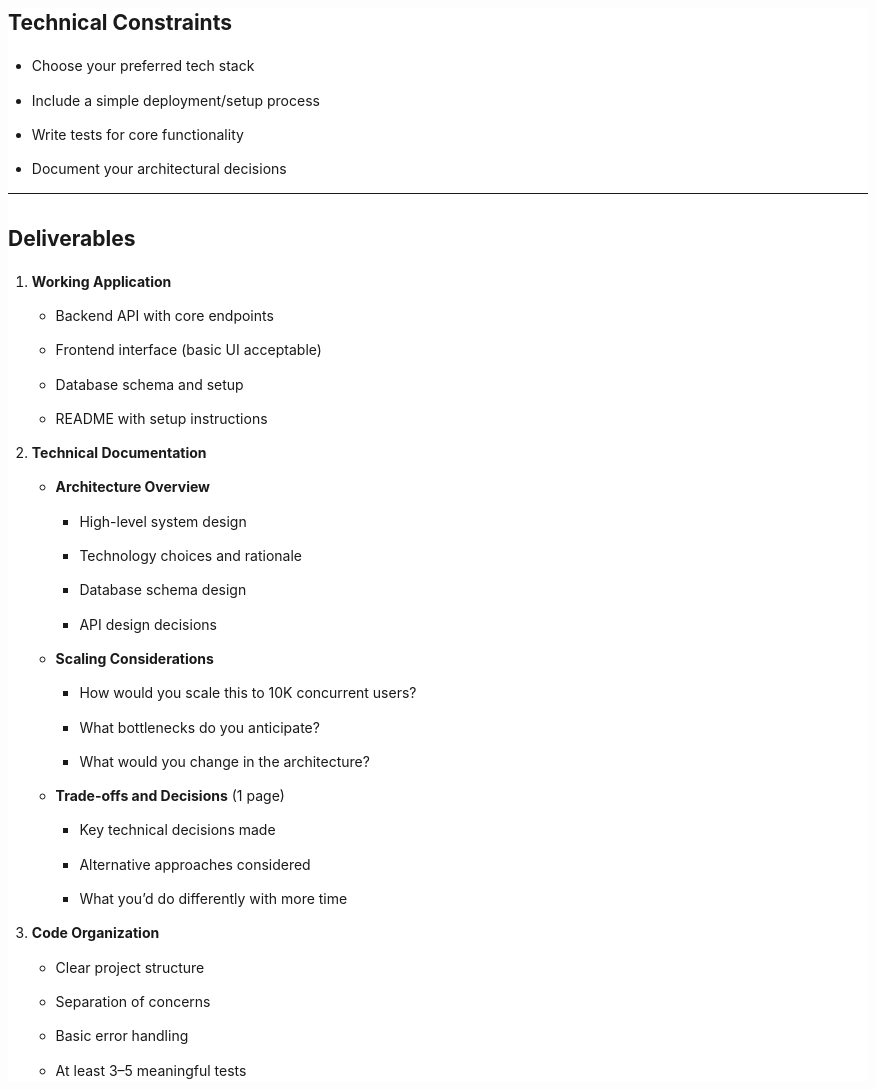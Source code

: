 ## Technical Constraints

-   Choose your preferred tech stack
    
-   Include a simple deployment/setup process
    
-   Write tests for core functionality
    
-   Document your architectural decisions
    

----------

## Deliverables

1.  **Working Application**
    
    -   Backend API with core endpoints
        
    -   Frontend interface (basic UI acceptable)
        
    -   Database schema and setup
        
    -   README with setup instructions
        
2.  **Technical Documentation**
    
    -   **Architecture Overview**
        
        -   High-level system design
            
        -   Technology choices and rationale
            
        -   Database schema design
            
        -   API design decisions
            
    -   **Scaling Considerations**
        
        -   How would you scale this to 10K concurrent users?
            
        -   What bottlenecks do you anticipate?
            
        -   What would you change in the architecture?
            
    -   **Trade-offs and Decisions** (1 page)
        
        -   Key technical decisions made
            
        -   Alternative approaches considered
            
        -   What you’d do differently with more time
            
3.  **Code Organization**
    
    -   Clear project structure
        
    -   Separation of concerns
        
    -   Basic error handling
        
    -   At least 3–5 meaningful tests
        